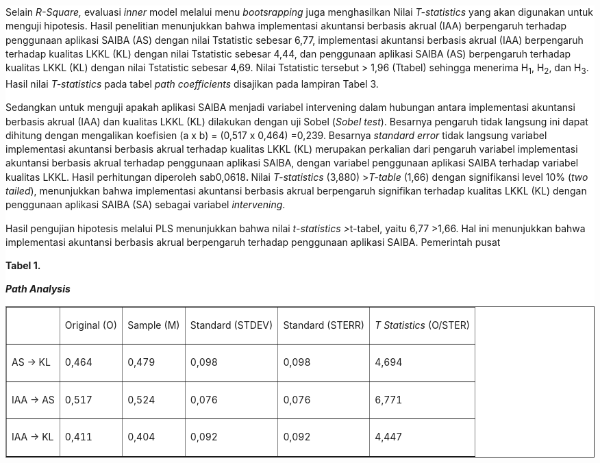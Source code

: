 <p><span class="font4">Selain </span><span class="font4" style="font-style:italic;">R-Square,</span><span class="font4"> evaluasi </span><span class="font4" style="font-style:italic;">inner</span><span class="font4"> model melalui menu </span><span class="font4" style="font-style:italic;">bootsrapping</span><span class="font4"> juga menghasilkan Nilai </span><span class="font4" style="font-style:italic;">T-statistics</span><span class="font4"> yang akan digunakan untuk menguji hipotesis. Hasil penelitian menunjukkan bahwa implementasi akuntansi berbasis akrual (IAA) berpengaruh terhadap penggunaan aplikasi SAIBA (AS) dengan nilai Tstatistic sebesar 6,77, implementasi akuntansi berbasis akrual (IAA) berpengaruh terhadap kualitas LKKL (KL) dengan nilai Tstatistic sebesar 4,44, dan penggunaan aplikasi SAIBA (AS) berpengaruh terhadap kualitas LKKL (KL) dengan nilai Tstatistic sebesar 4,69. Nilai Tstatistic tersebut &gt;&nbsp;1,96 (Ttabel) sehingga menerima H<sub>1</sub>, H<sub>2</sub>, dan H<sub>3</sub>. Hasil nilai </span><span class="font4" style="font-style:italic;">T-statistics</span><span class="font4"> pada tabel </span><span class="font4" style="font-style:italic;">path coefficients</span><span class="font4"> disajikan pada lampiran Tabel 3.</span></p>
<p><span class="font4">Sedangkan untuk menguji apakah aplikasi SAIBA menjadi variabel intervening dalam hubungan antara implementasi akuntansi berbasis akrual (IAA) dan kualitas LKKL (KL) dilakukan dengan uji Sobel (</span><span class="font4" style="font-style:italic;">Sobel test</span><span class="font4">). Besarnya pengaruh tidak langsung ini dapat dihitung dengan mengalikan koefisien (a x b) = (0,517 x 0,464) =0,239. Besarnya </span><span class="font4" style="font-style:italic;">standard error</span><span class="font4"> tidak langsung variabel implementasi akuntansi berbasis akrual terhadap kualitas LKKL (KL) merupakan perkalian dari pengaruh variabel implementasi akuntansi berbasis akrual terhadap penggunaan aplikasi SAIBA, dengan variabel penggunaan aplikasi SAIBA terhadap variabel kualitas LKKL. Hasil perhitungan diperoleh sab0,0618</span><span class="font4" style="font-weight:bold;">. </span><span class="font4">Nilai </span><span class="font4" style="font-style:italic;">T-statistics</span><span class="font4"> (3,880) &gt;</span><span class="font4" style="font-style:italic;">T-table</span><span class="font4"> (1,66) dengan signifikansi level 10% (</span><span class="font4" style="font-style:italic;">two tailed</span><span class="font4">), menunjukkan bahwa implementasi akuntansi berbasis akrual berpengaruh signifikan terhadap kualitas LKKL (KL) dengan penggunaan aplikasi SAIBA (SA) sebagai variabel </span><span class="font4" style="font-style:italic;">intervening</span><span class="font4">.</span></p>
<p><span class="font4">Hasil pengujian hipotesis melalui PLS menunjukkan bahwa nilai </span><span class="font4" style="font-style:italic;">t-statistics &gt;</span><span class="font4">t-tabel, yaitu 6,77 &gt;1,66. Hal ini menunjukkan bahwa implementasi akuntansi berbasis akrual berpengaruh terhadap penggunaan aplikasi SAIBA. Pemerintah pusat</span></p>
<p><span class="font4" style="font-weight:bold;">Tabel 1.</span></p>
<p><span class="font4" style="font-weight:bold;font-style:italic;">Path Analysis</span></p>
<table border="1">
<tr><td style="vertical-align:top;"></td><td style="vertical-align:bottom;">
<p><span class="font2">Original (O)</span></p></td><td style="vertical-align:bottom;">
<p><span class="font2">Sample (M)</span></p></td><td style="vertical-align:bottom;">
<p><span class="font2">Standard (STDEV)</span></p></td><td style="vertical-align:bottom;">
<p><span class="font2">Standard (STERR)</span></p></td><td style="vertical-align:bottom;">
<p><span class="font2" style="font-style:italic;">T Statistics </span><span class="font2">(O/STER)</span></p></td></tr>
<tr><td style="vertical-align:bottom;">
<p><span class="font2">AS -&gt; KL</span></p></td><td style="vertical-align:bottom;">
<p><span class="font2">0,464</span></p></td><td style="vertical-align:bottom;">
<p><span class="font2">0,479</span></p></td><td style="vertical-align:bottom;">
<p><span class="font2">0,098</span></p></td><td style="vertical-align:bottom;">
<p><span class="font2">0,098</span></p></td><td style="vertical-align:bottom;">
<p><span class="font2">4,694</span></p></td></tr>
<tr><td style="vertical-align:bottom;">
<p><span class="font2">IAA -&gt; AS</span></p></td><td style="vertical-align:bottom;">
<p><span class="font2">0,517</span></p></td><td style="vertical-align:bottom;">
<p><span class="font2">0,524</span></p></td><td style="vertical-align:bottom;">
<p><span class="font2">0,076</span></p></td><td style="vertical-align:bottom;">
<p><span class="font2">0,076</span></p></td><td style="vertical-align:bottom;">
<p><span class="font2">6,771</span></p></td></tr>
<tr><td style="vertical-align:top;">
<p><span class="font2">IAA -&gt; KL</span></p></td><td style="vertical-align:top;">
<p><span class="font2">0,411</span></p></td><td style="vertical-align:top;">
<p><span class="font2">0,404</span></p></td><td style="vertical-align:top;">
<p><span class="font2">0,092</span></p></td><td style="vertical-align:top;">
<p><span class="font2">0,092</span></p></td><td style="vertical-align:top;">
<p><span class="font2">4,447</span></p></td></tr>